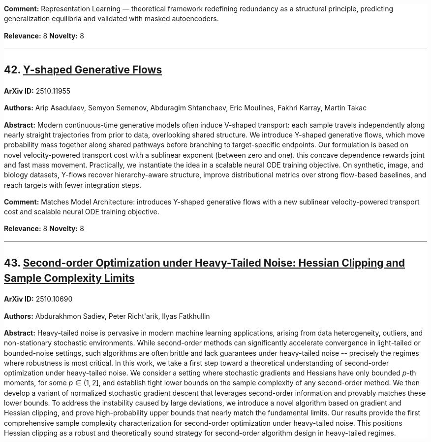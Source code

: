 **Comment:** Representation Learning — theoretical framework redefining redundancy as a structural principle, predicting generalization equilibria and validated with masked autoencoders.

**Relevance:** 8
**Novelty:** 8

---

## 42. [Y-shaped Generative Flows](https://arxiv.org/abs/2510.11955) <a id="link42"></a>

**ArXiv ID:** 2510.11955

**Authors:** Arip Asadulaev, Semyon Semenov, Abduragim Shtanchaev, Eric Moulines, Fakhri Karray, Martin Takac

**Abstract:** Modern continuous-time generative models often induce V-shaped transport: each sample travels independently along nearly straight trajectories from prior to data, overlooking shared structure. We introduce Y-shaped generative flows, which move probability mass together along shared pathways before branching to target-specific endpoints. Our formulation is based on novel velocity-powered transport cost with a sublinear exponent (between zero and one). this concave dependence rewards joint and fast mass movement. Practically, we instantiate the idea in a scalable neural ODE training objective. On synthetic, image, and biology datasets, Y-flows recover hierarchy-aware structure, improve distributional metrics over strong flow-based baselines, and reach targets with fewer integration steps.

**Comment:** Matches Model Architecture: introduces Y-shaped generative flows with a new sublinear velocity-powered transport cost and scalable neural ODE training objective.

**Relevance:** 8
**Novelty:** 8

---

## 43. [Second-order Optimization under Heavy-Tailed Noise: Hessian Clipping and Sample Complexity Limits](https://arxiv.org/abs/2510.10690) <a id="link43"></a>

**ArXiv ID:** 2510.10690

**Authors:** Abdurakhmon Sadiev, Peter Richt\'arik, Ilyas Fatkhullin

**Abstract:** Heavy-tailed noise is pervasive in modern machine learning applications, arising from data heterogeneity, outliers, and non-stationary stochastic environments. While second-order methods can significantly accelerate convergence in light-tailed or bounded-noise settings, such algorithms are often brittle and lack guarantees under heavy-tailed noise -- precisely the regimes where robustness is most critical. In this work, we take a first step toward a theoretical understanding of second-order optimization under heavy-tailed noise. We consider a setting where stochastic gradients and Hessians have only bounded $p$-th moments, for some $p\in (1,2]$, and establish tight lower bounds on the sample complexity of any second-order method. We then develop a variant of normalized stochastic gradient descent that leverages second-order information and provably matches these lower bounds. To address the instability caused by large deviations, we introduce a novel algorithm based on gradient and Hessian clipping, and prove high-probability upper bounds that nearly match the fundamental limits. Our results provide the first comprehensive sample complexity characterization for second-order optimization under heavy-tailed noise. This positions Hessian clipping as a robust and theoretically sound strategy for second-order algorithm design in heavy-tailed regimes.
